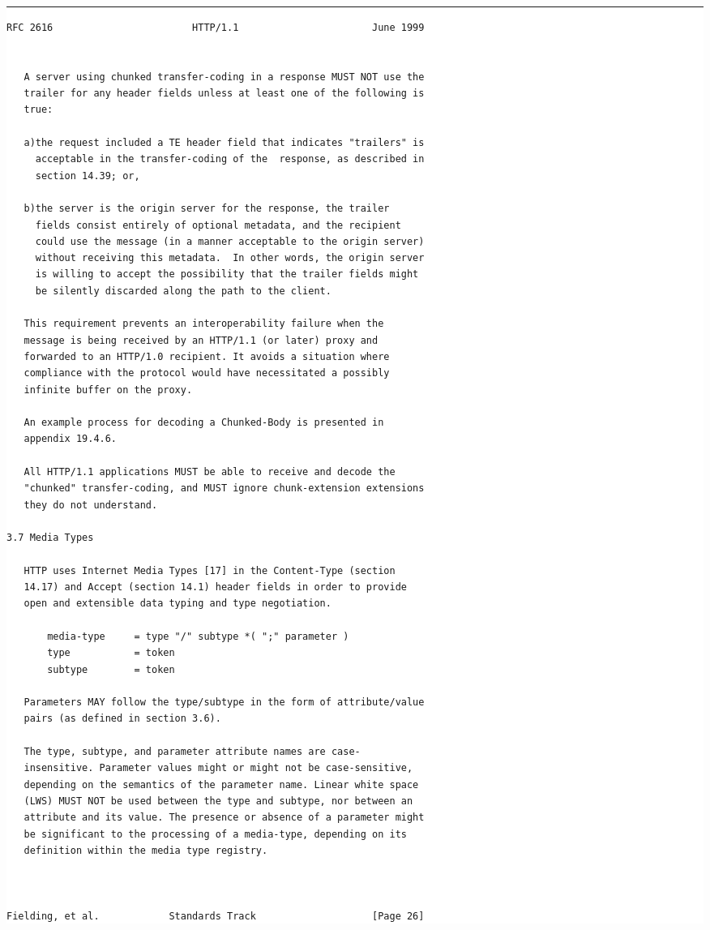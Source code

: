 ------------------------------------------------------------------------

``` newpage
RFC 2616                        HTTP/1.1                       June 1999


   A server using chunked transfer-coding in a response MUST NOT use the
   trailer for any header fields unless at least one of the following is
   true:

   a)the request included a TE header field that indicates "trailers" is
     acceptable in the transfer-coding of the  response, as described in
     section 14.39; or,

   b)the server is the origin server for the response, the trailer
     fields consist entirely of optional metadata, and the recipient
     could use the message (in a manner acceptable to the origin server)
     without receiving this metadata.  In other words, the origin server
     is willing to accept the possibility that the trailer fields might
     be silently discarded along the path to the client.

   This requirement prevents an interoperability failure when the
   message is being received by an HTTP/1.1 (or later) proxy and
   forwarded to an HTTP/1.0 recipient. It avoids a situation where
   compliance with the protocol would have necessitated a possibly
   infinite buffer on the proxy.

   An example process for decoding a Chunked-Body is presented in
   appendix 19.4.6.

   All HTTP/1.1 applications MUST be able to receive and decode the
   "chunked" transfer-coding, and MUST ignore chunk-extension extensions
   they do not understand.

3.7 Media Types

   HTTP uses Internet Media Types [17] in the Content-Type (section
   14.17) and Accept (section 14.1) header fields in order to provide
   open and extensible data typing and type negotiation.

       media-type     = type "/" subtype *( ";" parameter )
       type           = token
       subtype        = token

   Parameters MAY follow the type/subtype in the form of attribute/value
   pairs (as defined in section 3.6).

   The type, subtype, and parameter attribute names are case-
   insensitive. Parameter values might or might not be case-sensitive,
   depending on the semantics of the parameter name. Linear white space
   (LWS) MUST NOT be used between the type and subtype, nor between an
   attribute and its value. The presence or absence of a parameter might
   be significant to the processing of a media-type, depending on its
   definition within the media type registry.



Fielding, et al.            Standards Track                    [Page 26]
```

